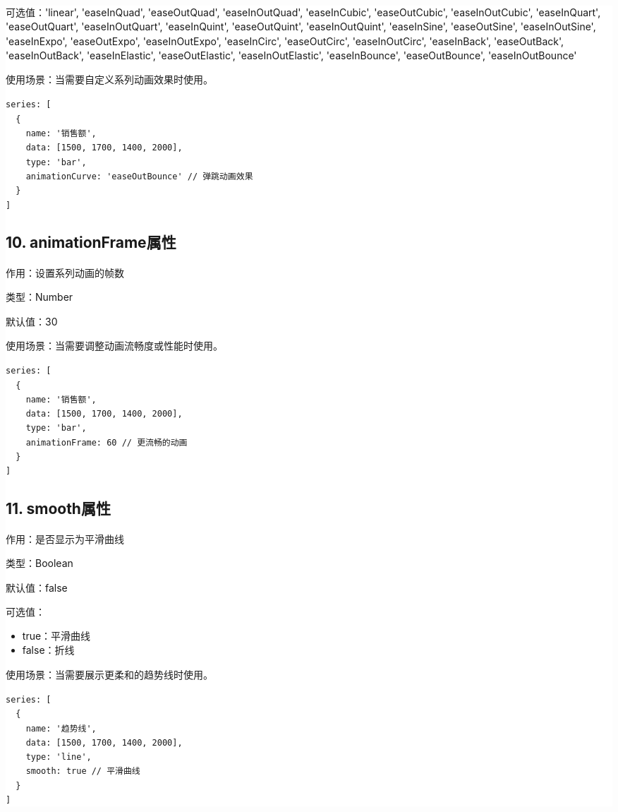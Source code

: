 可选值：'linear', 'easeInQuad', 'easeOutQuad', 'easeInOutQuad', 'easeInCubic', 'easeOutCubic', 'easeInOutCubic', 'easeInQuart', 'easeOutQuart', 'easeInOutQuart', 'easeInQuint', 'easeOutQuint', 'easeInOutQuint', 'easeInSine', 'easeOutSine', 'easeInOutSine', 'easeInExpo', 'easeOutExpo', 'easeInOutExpo', 'easeInCirc', 'easeOutCirc', 'easeInOutCirc', 'easeInBack', 'easeOutBack', 'easeInOutBack', 'easeInElastic', 'easeOutElastic', 'easeInOutElastic', 'easeInBounce', 'easeOutBounce', 'easeInOutBounce'

使用场景：当需要自定义系列动画效果时使用。

```
series: [
  {
    name: '销售额',
    data: [1500, 1700, 1400, 2000],
    type: 'bar',
    animationCurve: 'easeOutBounce' // 弹跳动画效果
  }
]
```

## 10. animationFrame属性

作用：设置系列动画的帧数

类型：Number

默认值：30

使用场景：当需要调整动画流畅度或性能时使用。

```
series: [
  {
    name: '销售额',
    data: [1500, 1700, 1400, 2000],
    type: 'bar',
    animationFrame: 60 // 更流畅的动画
  }
]
```

## 11. smooth属性

作用：是否显示为平滑曲线

类型：Boolean

默认值：false

可选值：

-   true：平滑曲线
-   false：折线

使用场景：当需要展示更柔和的趋势线时使用。

```
series: [
  {
    name: '趋势线',
    data: [1500, 1700, 1400, 2000],
    type: 'line',
    smooth: true // 平滑曲线
  }
]
```
